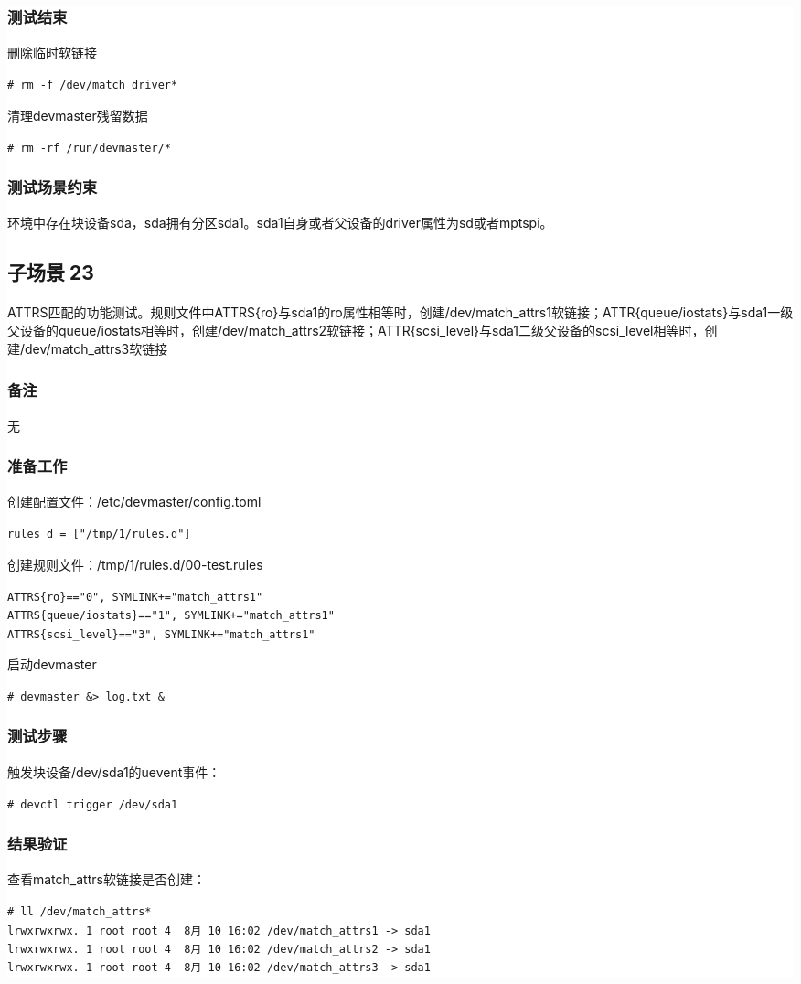### 测试结束

删除临时软链接
```
# rm -f /dev/match_driver*
```

清理devmaster残留数据
```
# rm -rf /run/devmaster/*
```

### 测试场景约束

环境中存在块设备sda，sda拥有分区sda1。sda1自身或者父设备的driver属性为sd或者mptspi。

## 子场景 23

ATTRS匹配的功能测试。规则文件中ATTRS{ro}与sda1的ro属性相等时，创建/dev/match_attrs1软链接；ATTR{queue/iostats}与sda1一级父设备的queue/iostats相等时，创建/dev/match_attrs2软链接；ATTR{scsi_level}与sda1二级父设备的scsi_level相等时，创建/dev/match_attrs3软链接

### 备注

无

### 准备工作

创建配置文件：/etc/devmaster/config.toml
```
rules_d = ["/tmp/1/rules.d"]
```

创建规则文件：/tmp/1/rules.d/00-test.rules
```
ATTRS{ro}=="0", SYMLINK+="match_attrs1"
ATTRS{queue/iostats}=="1", SYMLINK+="match_attrs1"
ATTRS{scsi_level}=="3", SYMLINK+="match_attrs1"
```

启动devmaster
```
# devmaster &> log.txt &
```

### 测试步骤

触发块设备/dev/sda1的uevent事件：
```
# devctl trigger /dev/sda1
```

### 结果验证

查看match_attrs软链接是否创建：
```
# ll /dev/match_attrs*
lrwxrwxrwx. 1 root root 4  8月 10 16:02 /dev/match_attrs1 -> sda1
lrwxrwxrwx. 1 root root 4  8月 10 16:02 /dev/match_attrs2 -> sda1
lrwxrwxrwx. 1 root root 4  8月 10 16:02 /dev/match_attrs3 -> sda1
```
